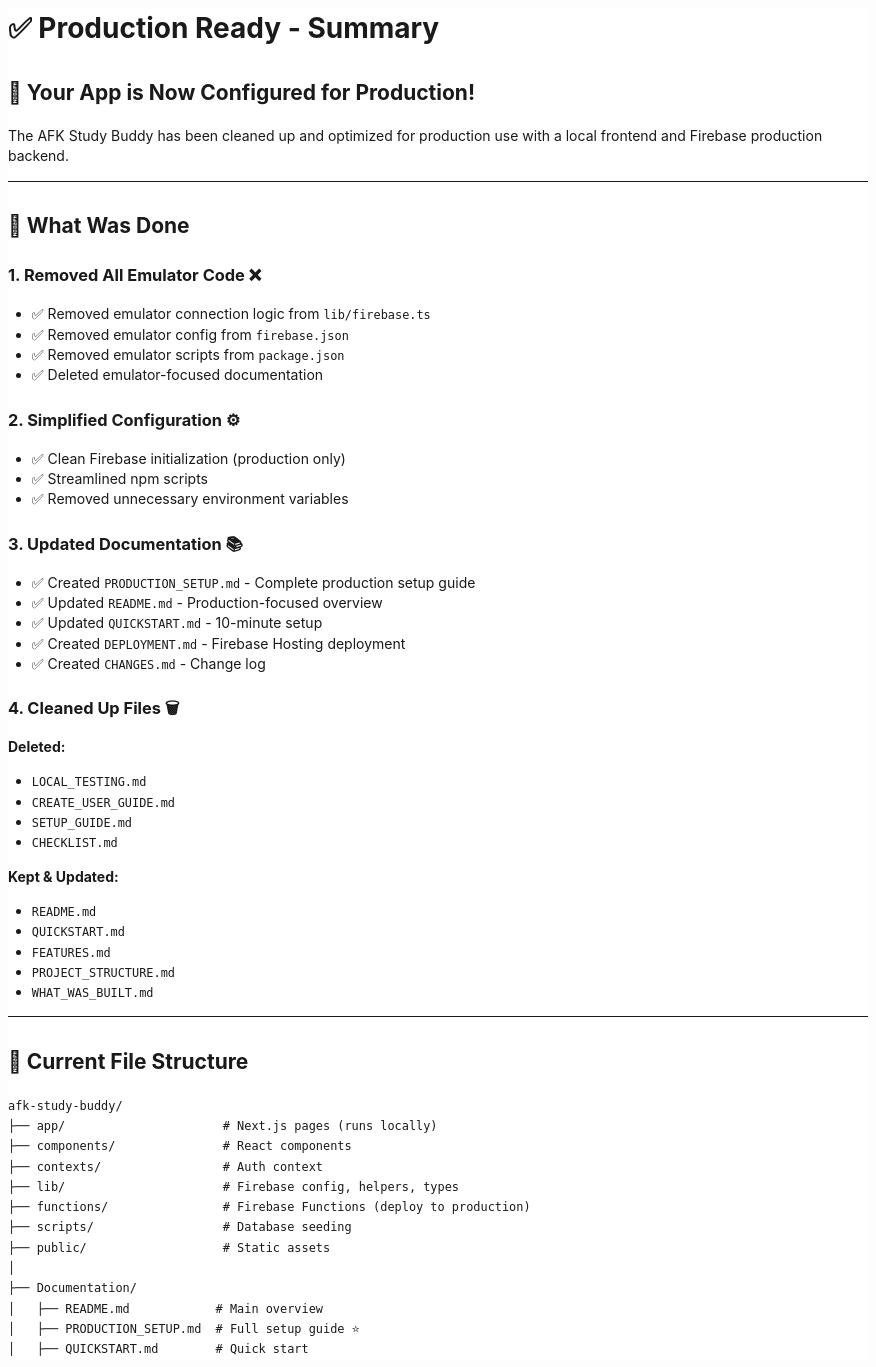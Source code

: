 # ✅ Production Ready - Summary

## 🎉 Your App is Now Configured for Production!

The AFK Study Buddy has been cleaned up and optimized for production use with a local frontend and Firebase production backend.

---

## 🔧 What Was Done

### 1. Removed All Emulator Code ❌
- ✅ Removed emulator connection logic from `lib/firebase.ts`
- ✅ Removed emulator config from `firebase.json`
- ✅ Removed emulator scripts from `package.json`
- ✅ Deleted emulator-focused documentation

### 2. Simplified Configuration ⚙️
- ✅ Clean Firebase initialization (production only)
- ✅ Streamlined npm scripts
- ✅ Removed unnecessary environment variables

### 3. Updated Documentation 📚
- ✅ Created `PRODUCTION_SETUP.md` - Complete production setup guide
- ✅ Updated `README.md` - Production-focused overview
- ✅ Updated `QUICKSTART.md` - 10-minute setup
- ✅ Created `DEPLOYMENT.md` - Firebase Hosting deployment
- ✅ Created `CHANGES.md` - Change log

### 4. Cleaned Up Files 🗑️
**Deleted:**
- `LOCAL_TESTING.md`
- `CREATE_USER_GUIDE.md`
- `SETUP_GUIDE.md`
- `CHECKLIST.md`

**Kept & Updated:**
- `README.md`
- `QUICKSTART.md`
- `FEATURES.md`
- `PROJECT_STRUCTURE.md`
- `WHAT_WAS_BUILT.md`

---

## 📁 Current File Structure

```
afk-study-buddy/
├── app/                      # Next.js pages (runs locally)
├── components/               # React components
├── contexts/                 # Auth context
├── lib/                      # Firebase config, helpers, types
├── functions/                # Firebase Functions (deploy to production)
├── scripts/                  # Database seeding
├── public/                   # Static assets
│
├── Documentation/
│   ├── README.md            # Main overview
│   ├── PRODUCTION_SETUP.md  # Full setup guide ⭐
│   ├── QUICKSTART.md        # Quick start
```